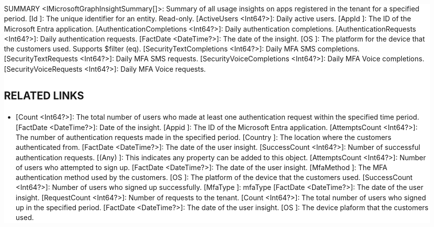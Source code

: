 SUMMARY <IMicrosoftGraphInsightSummary[]>: Summary of all usage insights on apps registered in the tenant for a specified period.
  [Id <String>]: The unique identifier for an entity.
Read-only.
  [ActiveUsers <Int64?>]: Daily active users.
  [AppId <String>]: The ID of the Microsoft Entra application.
  [AuthenticationCompletions <Int64?>]: Daily authentication completions.
  [AuthenticationRequests <Int64?>]: Daily authentication requests.
  [FactDate <DateTime?>]: The date of the insight.
  [OS <String>]: The platform for the device that the customers used.
Supports $filter (eq).
  [SecurityTextCompletions <Int64?>]: Daily MFA SMS completions.
  [SecurityTextRequests <Int64?>]: Daily MFA SMS requests.
  [SecurityVoiceCompletions <Int64?>]: Daily MFA Voice completions.
  [SecurityVoiceRequests <Int64?>]: Daily MFA Voice requests.


## RELATED LINKS

- [](https://learn.microsoft.com/powershell/module/microsoft.graph.beta.reports/update-mgbetareportuserinsightmonthly)
























  [Count <Int64?>]: The total number of users who made at least one authentication request within the specified time period.
  [FactDate <DateTime?>]: Date of the insight.
  [Appid <String>]: The ID of the Microsoft Entra application.
  [AttemptsCount <Int64?>]: The number of authentication requests made in the specified period.
  [Country <String>]: The location where the customers authenticated from.
  [FactDate <DateTime?>]: The date of the user insight.
  [SuccessCount <Int64?>]: Number of successful authentication requests.
  [(Any) <Object>]: This indicates any property can be added to this object.
  [AttemptsCount <Int64?>]: Number of users who attempted to sign up.
  [FactDate <DateTime?>]: The date of the user insight.
  [MfaMethod <String>]: The MFA authentication method used by the customers.
  [OS <String>]: The platform of the device that the customers used.
  [SuccessCount <Int64?>]: Number of users who signed up successfully.
  [MfaType <String>]: mfaType
  [FactDate <DateTime?>]: The date of the user insight.
  [RequestCount <Int64?>]: Number of requests to the tenant.
  [Count <Int64?>]: The total number of users who signed up in the specified period.
  [FactDate <DateTime?>]: The date of the user insight.
  [OS <String>]: The device plaform that the customers used.